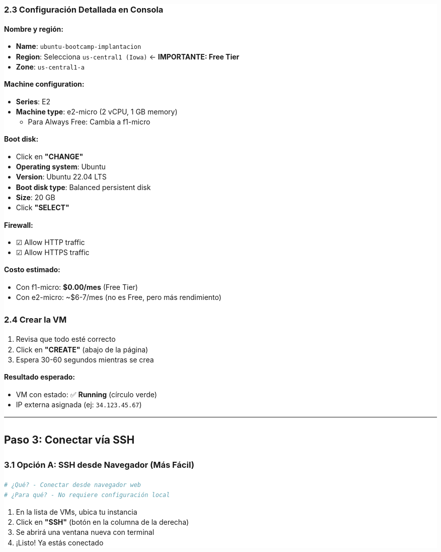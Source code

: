 ### 2.3 Configuración Detallada en Consola

**Nombre y región:**

- **Name**: `ubuntu-bootcamp-implantacion`
- **Region**: Selecciona `us-central1 (Iowa)` ← **IMPORTANTE: Free Tier**
- **Zone**: `us-central1-a`

**Machine configuration:**

- **Series**: E2
- **Machine type**: e2-micro (2 vCPU, 1 GB memory)
  - Para Always Free: Cambia a f1-micro

**Boot disk:**

- Click en **"CHANGE"**
- **Operating system**: Ubuntu
- **Version**: Ubuntu 22.04 LTS
- **Boot disk type**: Balanced persistent disk
- **Size**: 20 GB
- Click **"SELECT"**

**Firewall:**

- ☑ Allow HTTP traffic
- ☑ Allow HTTPS traffic

**Costo estimado:**

- Con f1-micro: **$0.00/mes** (Free Tier)
- Con e2-micro: ~$6-7/mes (no es Free, pero más rendimiento)

### 2.4 Crear la VM

1. Revisa que todo esté correcto
2. Click en **"CREATE"** (abajo de la página)
3. Espera 30-60 segundos mientras se crea

**Resultado esperado:**

- VM con estado: ✅ **Running** (círculo verde)
- IP externa asignada (ej: `34.123.45.67`)

---

## Paso 3: Conectar vía SSH

### 3.1 Opción A: SSH desde Navegador (Más Fácil)

```bash
# ¿Qué? - Conectar desde navegador web
# ¿Para qué? - No requiere configuración local
```

1. En la lista de VMs, ubica tu instancia
2. Click en **"SSH"** (botón en la columna de la derecha)
3. Se abrirá una ventana nueva con terminal
4. ¡Listo! Ya estás conectado
